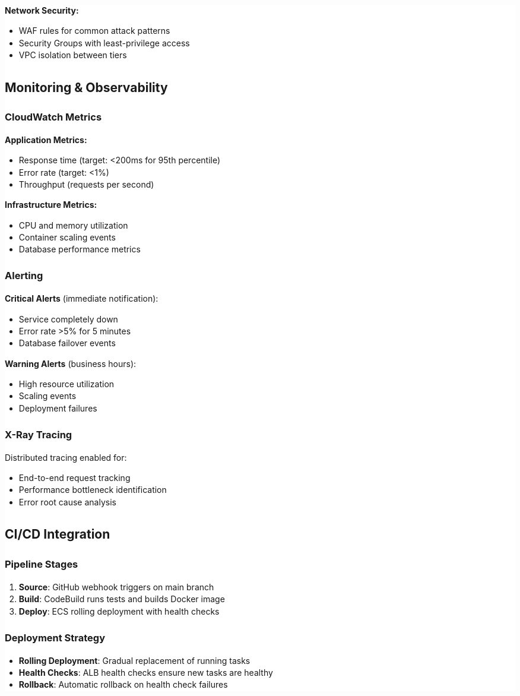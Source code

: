**Network Security:**
- WAF rules for common attack patterns
- Security Groups with least-privilege access
- VPC isolation between tiers

## Monitoring & Observability

### CloudWatch Metrics

**Application Metrics:**
- Response time (target: <200ms for 95th percentile)
- Error rate (target: <1%)
- Throughput (requests per second)

**Infrastructure Metrics:**
- CPU and memory utilization
- Container scaling events
- Database performance metrics

### Alerting

**Critical Alerts** (immediate notification):
- Service completely down
- Error rate >5% for 5 minutes
- Database failover events

**Warning Alerts** (business hours):
- High resource utilization
- Scaling events
- Deployment failures

### X-Ray Tracing

Distributed tracing enabled for:
- End-to-end request tracking
- Performance bottleneck identification
- Error root cause analysis

## CI/CD Integration

### Pipeline Stages

1. **Source**: GitHub webhook triggers on main branch
2. **Build**: CodeBuild runs tests and builds Docker image
3. **Deploy**: ECS rolling deployment with health checks

### Deployment Strategy

- **Rolling Deployment**: Gradual replacement of running tasks
- **Health Checks**: ALB health checks ensure new tasks are healthy
- **Rollback**: Automatic rollback on health check failures
